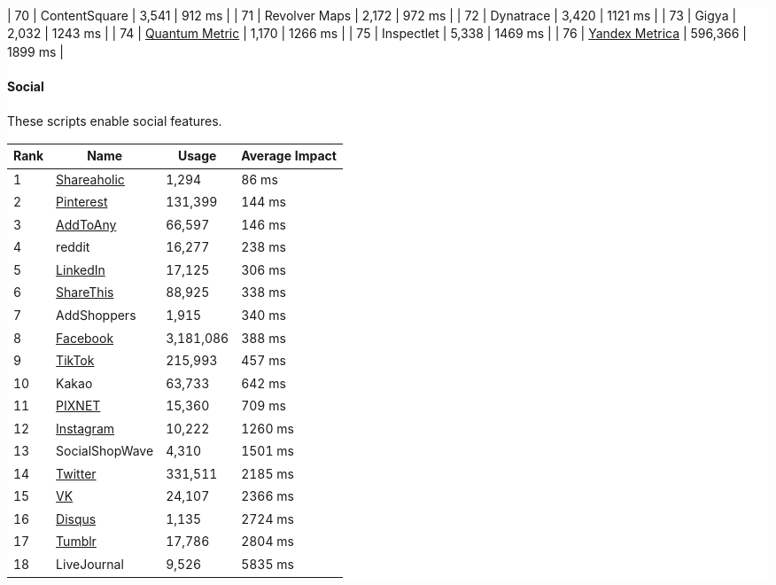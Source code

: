 | 70   | ContentSquare                                                                 | 3,541     | 912 ms         |
| 71   | Revolver Maps                                                                 | 2,172     | 972 ms         |
| 72   | Dynatrace                                                                     | 3,420     | 1121 ms        |
| 73   | Gigya                                                                         | 2,032     | 1243 ms        |
| 74   | [Quantum Metric](https://www.quantummetric.com/)                              | 1,170     | 1266 ms        |
| 75   | Inspectlet                                                                    | 5,338     | 1469 ms        |
| 76   | [Yandex Metrica](https://metrica.yandex.com/about?)                           | 596,366   | 1899 ms        |

<a name="social"></a>

#### Social

These scripts enable social features.

| Rank | Name                                        | Usage     | Average Impact |
| ---- | ------------------------------------------- | --------- | -------------- |
| 1    | [Shareaholic](https://www.shareaholic.com/) | 1,294     | 86 ms          |
| 2    | [Pinterest](https://pinterest.com/)         | 131,399   | 144 ms         |
| 3    | [AddToAny](https://www.addtoany.com/)       | 66,597    | 146 ms         |
| 4    | reddit                                      | 16,277    | 238 ms         |
| 5    | [LinkedIn](https://www.linkedin.com/)       | 17,125    | 306 ms         |
| 6    | [ShareThis](https://www.sharethis.com/)     | 88,925    | 338 ms         |
| 7    | AddShoppers                                 | 1,915     | 340 ms         |
| 8    | [Facebook](https://www.facebook.com)        | 3,181,086 | 388 ms         |
| 9    | [TikTok](https://www.tiktok.com/en/)        | 215,993   | 457 ms         |
| 10   | Kakao                                       | 63,733    | 642 ms         |
| 11   | [PIXNET](https://www.pixnet.net/)           | 15,360    | 709 ms         |
| 12   | [Instagram](https://www.instagram.com)      | 10,222    | 1260 ms        |
| 13   | SocialShopWave                              | 4,310     | 1501 ms        |
| 14   | [Twitter](https://twitter.com)              | 331,511   | 2185 ms        |
| 15   | [VK](https://vk.com/)                       | 24,107    | 2366 ms        |
| 16   | [Disqus](https://disqus.com/)               | 1,135     | 2724 ms        |
| 17   | [Tumblr](https://tumblr.com/)               | 17,786    | 2804 ms        |
| 18   | LiveJournal                                 | 9,526     | 5835 ms        |
